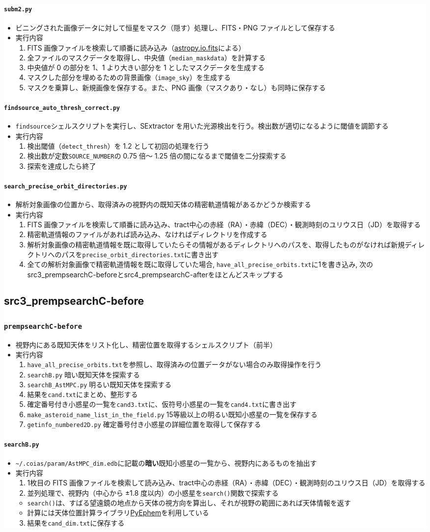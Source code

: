 #### `subm2.py`

- ビニングされた画像データに対して恒星をマスク（隠す）処理し、FITS・PNG ファイルとして保存する
- 実行内容
  1. FITS 画像ファイルを検索して順番に読み込み（[astropy.io.fits](https://docs.astropy.org/en/stable/io/fits/index.html)による）
  2. 全ファイルのマスクデータを取得し、中央値（`median_maskdata`）を計算する
  3. 中央値が 0 の部分を 1、1 より大きい部分を 1 としたマスクデータを生成する
  4. マスクした部分を埋めるための背景画像（`image_sky`）を生成する
  5. マスクを乗算し、新規画像を保存する。また、PNG 画像（マスクあり・なし）も同時に保存する

#### `findsource_auto_thresh_correct.py`

- `findsource`シェルスクリプトを実行し、SExtractor を用いた光源検出を行う。検出数が適切になるように閾値を調節する
- 実行内容
  1. 検出閾値（`detect_thresh`）を 1.2 として初回の処理を行う
  2. 検出数が定数`SOURCE_NUMBER`の 0.75 倍～ 1.25 倍の間になるまで閾値を二分探索する
  3. 探索を達成したら終了

#### `search_precise_orbit_directories.py`

- 解析対象画像の位置から、取得済みの視野内の既知天体の精密軌道情報があるかどうか検索する
- 実行内容
  1. FITS 画像ファイルを検索して順番に読み込み、tract中心の赤経（RA）・赤緯（DEC）・観測時刻のユリウス日（JD）を取得する
  2. 精密軌道情報のファイルがあれば読み込み、なければディレクトリを作成する
  3. 解析対象画像の精密軌道情報を既に取得していたらその情報があるディレクトリへのパスを、取得したものがなければ新規ディレクトリへのパスを`precise_orbit_directories.txt`に書き出す
  4. 全ての解析対象画像で精密軌道情報を既に取得していた場合, `have_all_precise_orbits.txt`に1を書き込み, 次のsrc3_prempsearchC-beforeとsrc4_prempsearchC-afterをほとんどスキップする

## src3_prempsearchC-before

### `prempsearchC-before`

- 視野内にある既知天体をリスト化し、精密位置を取得するシェルスクリプト（前半）
- 実行内容
  1. `have_all_precise_orbits.txt`を参照し、取得済みの位置データがない場合のみ取得操作を行う
  2. `searchB.py` 暗い既知天体を探索する
  3. `searchB_AstMPC.py` 明るい既知天体を探索する
  4. 結果を`cand.txt`にまとめ、整形する
  5. 確定番号付き小惑星の一覧を`cand3.txt`に、仮符号小惑星の一覧を`cand4.txt`に書き出す
  6. `make_asteroid_name_list_in_the_field.py` 15等級以上の明るい既知小惑星の一覧を保存する
  7. `getinfo_numbered2D.py` 確定番号付き小惑星の詳細位置を取得して保存する

#### `searchB.py`

- `~/.coias/param/AstMPC_dim.edb`に記載の**暗い**既知小惑星の一覧から、視野内にあるものを抽出す
- 実行内容
  1. 1枚目の FITS 画像ファイルを検索して読み込み、tract中心の赤経（RA）・赤緯（DEC）・観測時刻のユリウス日（JD）を取得する
  2. 並列処理で、視野内（中心から ±1.8 度以内）の小惑星を`search()`関数で探索する
  - `search()`は、すばる望遠鏡の地点から天体の視方向を算出し、それが視野の範囲にあれば天体情報を返す
  - 計算には天体位置計算ライブラリ[PyEphem](https://rhodesmill.org/pyephem/index.html)を利用している
  3. 結果を`cand_dim.txt`に保存する
